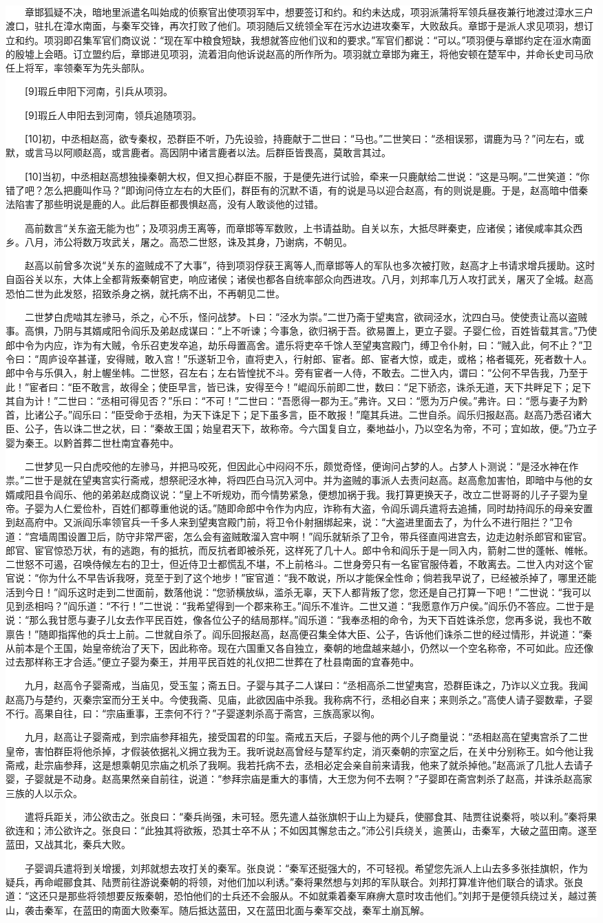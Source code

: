 　　章邯狐疑不决，暗地里派遣名叫始成的侦察官出使项羽军中，想要签订和约。和约未达成，项羽派蒲将军领兵昼夜兼行地渡过漳水三户渡口，驻扎在漳水南面，与秦军交锋，再次打败了他们。项羽随后又统领全军在污水边进攻秦军，大败敌兵。章邯于是派人求见项羽，想订立和约。项羽即召集军官们商议说：“现在军中粮食短缺，我想就答应他们议和的要求。”军官们都说：“可以。”项羽便与章邯约定在洹水南面的殷墟上会晤。订立盟约后，章邯进见项羽，流着泪向他诉说赵高的所作所为。项羽就立章邯为雍王，将他安顿在楚军中，并命长史司马欣任上将军，率领秦军为先头部队。

　　[9]瑕丘申阳下河南，引兵从项羽。

　　[9]瑕丘人申阳去到河南，领兵追随项羽。

　　[10]初，中丞相赵高，欲专秦权，恐群臣不听，乃先设验，持鹿献于二世曰：“马也。”二世笑曰：“丞相误邪，谓鹿为马？”问左右，或默，或言马以阿顺赵高，或言鹿者。高因阴中诸言鹿者以法。后群臣皆畏高，莫敢言其过。

　　[10]当初，中丞相赵高想独操秦朝大权，但又担心群臣不服，于是便先进行试验，牵来一只鹿献给二世说：“这是马啊。”二世笑道：“你错了吧？怎么把鹿叫作马？”即询问侍立左右的大臣们，群臣有的沉默不语，有的说是马以迎合赵高，有的则说是鹿。于是，赵高暗中借秦法陷害了那些明说是鹿的人。此后群臣都畏惧赵高，没有人敢谈他的过错。

　　高前数言“关东盗无能为也”；及项羽虏王离等，而章邯等军数败，上书请益助。自关以东，大抵尽畔秦吏，应诸侯；诸侯咸率其众西乡。八月，沛公将数万攻武关，屠之。高恐二世怒，诛及其身，乃谢病，不朝见。

　　赵高以前曾多次说“关东的盗贼成不了大事”，待到项羽俘获王离等人,而章邯等人的军队也多次被打败，赵高才上书请求增兵援助。这时自函谷关以东，大体上全都背叛秦朝官吏，响应诸侯；诸侯也都各自统率部众向西进攻。八月，刘邦率几万人攻打武关，屠灭了全城。赵高恐怕二世为此发怒，招致杀身之祸，就托病不出，不再朝见二世。

　　二世梦白虎啮其左骖马，杀之，心不乐，怪问战梦。卜曰：“泾水为崇。”二世乃斋于望夷宫，欲祠泾水，沈四白马。使使责让高以盗贼事。高惧，乃阴与其婿咸阳令阎乐及弟赵成谋曰：“上不听谏；今事急，欲归祸于吾。欲易置上，更立子婴。子婴仁俭，百姓皆载其言。”乃使郎中令为内应，诈为有大贼，令乐召吏发卒追，劫乐母置高舍。遣乐将吏卒千馀人至望夷宫殿门，缚卫令仆射，曰：“贼入此，何不止？”卫令曰：“周庐设卒甚谨，安得贼，敢入宫！”乐遂斩卫令，直将吏入，行射郎、宦者。郎、宦者大惊，或走，或格；格者辄死，死者数十人。郎中令与乐俱入，射上幄坐帏。二世怒，召左右；左右皆惶扰不斗。旁有宦者一人侍，不敢去。二世入内，谓曰：“公何不早告我，乃至于此！”宦者曰：“臣不敢言，故得全；使臣早言，皆已诛，安得至今！”崐阎乐前即二世，数曰：“足下骄恣，诛杀无道，天下共畔足下；足下其自为计！”二世曰：“丞相可得见否？”乐曰：“不可！”二世曰：“吾愿得一郡为王。”弗许。又曰：“愿为万户侯。”弗许。曰：“愿与妻子为黔首，比诸公子。”阎乐曰：“臣受命于丞相，为天下诛足下；足下虽多言，臣不敢报！”麾其兵进。二世自杀。阎乐归报赵高。赵高乃悉召诸大臣、公子，告以诛二世之状，曰：“秦故王国；始皇君天下，故称帝。今六国复自立，秦地益小，乃以空名为帝，不可；宜如故，便。”乃立子婴为秦王。以黔首葬二世杜南宜春苑中。

　　二世梦见一只白虎咬他的左骖马，并把马咬死，但因此心中闷闷不乐，颇觉奇怪，便询问占梦的人。占梦人卜测说：“是泾水神在作祟。”二世于是就在望夷宫实行斋戒，想祭祀泾水神，将四匹白马沉入河中。并为盗贼的事派人去责问赵高。赵高愈加害怕，即暗中与他的女婿咸阳县令阎乐、他的弟弟赵成商议说：“皇上不听规劝，而今情势紧急，便想加祸于我。我打算更换天子，改立二世哥哥的儿子子婴为皇帝。子婴为人仁爱俭朴，百姓们都尊重他说的话。”随即命郎中令作为内应，诈称有大盗，令阎乐调兵遣将去追捕，同时劫持阎乐的母亲安置到赵高府中。又派阎乐率领官兵一千多人来到望夷宫殿门前，将卫令仆射捆绑起来，说：“大盗进里面去了，为什么不进行阻拦？”卫令道：“宫墙周围设置卫后，防守非常严密，怎么会有盗贼敢溜入宫中啊！”阎乐就斩杀了卫令，带兵径直闯进宫去，边走边射杀郎官和宦官。郎官、宦官惊恐万状，有的逃跑，有的抵抗，而反抗者即被杀死，这样死了几十人。郎中令和阎乐于是一同入内，箭射二世的蓬帐、帷帐。二世怒不可遏，召唤侍候左右的卫士，但近侍卫士都慌乱不堪，不上前格斗。二世身旁只有一名宦官服侍着，不敢离去。二世入内对这个宦官说：“你为什么不早告诉我呀，竞至于到了这个地步！”宦官道：“我不敢说，所以才能保全性命；倘若我早说了，已经被杀掉了，哪里还能活到今日！”阎乐这时走到二世面前，数落他说：“您骄横放纵，滥杀无辜，天下人都背叛了您，您还是自己打算一下吧！”二世说：“我可以见到丞相吗？”阎乐道：“不行！”二世说：“我希望得到一个郡来称王。”阎乐不准许。二世又道：“我愿意作万户侯。”阎乐仍不答应。二世于是说：“那么我甘愿与妻子儿女去作平民百姓，像各位公子的结局那样。”阎乐道：“我奉丞相的命令，为天下百姓诛杀您，您再多说，我也不敢禀告！”随即指挥他的兵士上前。二世就自杀了。阎乐回报赵高，赵高便召集全体大臣、公子，告诉他们诛杀二世的经过情形，并说道：“秦从前本是个王国，始皇帝统治了天下，因此称帝。现在六国重又各自独立，秦朝的地盘越来越小，仍然以一个空名称帝，不可如此。应还像过去那样称王才合适。”便立子婴为秦王，并用平民百姓的礼仪把二世葬在了杜县南面的宜春苑中。

　　九月，赵高令子婴斋戒，当庙见，受玉玺；斋五日。子婴与其子二人谋曰：“丞相高杀二世望夷宫，恐群臣诛之，乃诈以义立我。我闻赵高乃与楚约，灭秦宗室而分王关中。今使我斋、见庙，此欲因庙中杀我。我称病不行，丞相必自来；来则杀之。”高使人请子婴数辈，子婴不行。高果自往，曰：“宗庙重事，王柰何不行？”子婴遂刺杀高于斋宫，三族高家以徇。

　　九月，赵高让子婴斋戒，到宗庙参拜祖先，接受国君的印玺。斋戒五天后，子婴与他的两个儿子商量说：“丞相赵高在望夷宫杀了二世皇帝，害怕群臣将他杀掉，才假装依据礼义拥立我为王。我听说赵高曾经与楚军约定，消灭秦朝的宗室之后，在关中分别称王。如今他让我斋戒，赴宗庙参拜，这是想乘朝见宗庙之机杀了我啊。我若托病不去，丞相必定会亲自前来请我，他来了就杀掉他。”赵高派了几批人去请子婴，子婴就是不动身。赵高果然亲自前往，说道：“参拜宗庙是重大的事情，大王您为何不去啊？”子婴即在斋宫刺杀了赵高，并诛杀赵高家三族的人以示众。

　　遣将兵距关，沛公欲击之。张良曰：“秦兵尚强，未可轻。愿先遣人益张旗帜于山上为疑兵，使郦食其、陆贾往说秦将，啖以利。”秦将果欲连和；沛公欲许之。张良曰：“此独其将欲叛，恐其士卒不从；不如因其懈怠击之。”沛公引兵绕关，逾蒉山，击秦军，大破之蓝田南。遂至蓝田，又战其北，秦兵大败。

　　子婴调兵遣将到关增援，刘邦就想去攻打关的秦军。张良说：“秦军还挺强大的，不可轻视。希望您先派人上山去多多张挂旗帜，作为疑兵，再命崐郦食其、陆贾前往游说秦朝的将领，对他们加以利诱。”秦将果然想与刘邦的军队联合。刘邦打算准许他们联合的请求。张良道：“这还只是那些将领想要反叛秦朝，恐怕他们的士兵还不会服从。不如就乘着秦军麻痹大意时攻击他们。”刘邦于是便领兵绕过关，越过蒉山，袭击秦军，在蓝田的南面大败秦军。随后抵达蓝田，又在蓝田北面与秦军交战，秦军土崩瓦解。